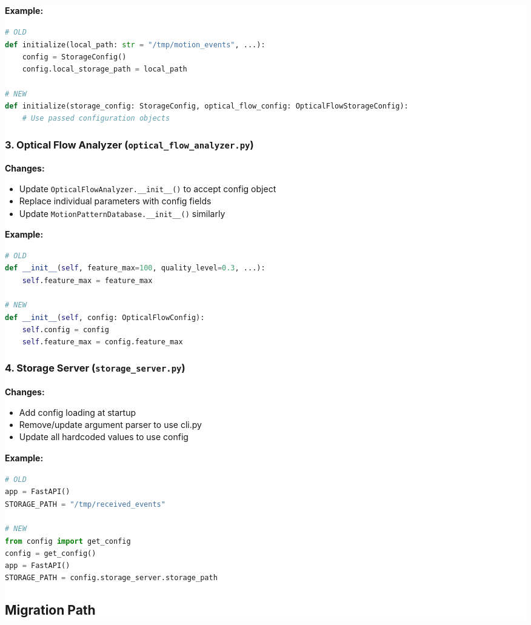 **Example:**
```python
# OLD
def initialize(local_path: str = "/tmp/motion_events", ...):
    config = StorageConfig()
    config.local_storage_path = local_path

# NEW
def initialize(storage_config: StorageConfig, optical_flow_config: OpticalFlowStorageConfig):
    # Use passed configuration objects
```

### 3. Optical Flow Analyzer (`optical_flow_analyzer.py`)

**Changes:**
- Update `OpticalFlowAnalyzer.__init__()` to accept config object
- Replace individual parameters with config fields
- Update `MotionPatternDatabase.__init__()` similarly

**Example:**
```python
# OLD
def __init__(self, feature_max=100, quality_level=0.3, ...):
    self.feature_max = feature_max

# NEW
def __init__(self, config: OpticalFlowConfig):
    self.config = config
    self.feature_max = config.feature_max
```

### 4. Storage Server (`storage_server.py`)

**Changes:**
- Add config loading at startup
- Remove/update argument parser to use cli.py
- Update all hardcoded values to use config

**Example:**
```python
# OLD
app = FastAPI()
STORAGE_PATH = "/tmp/received_events"

# NEW
from config import get_config
config = get_config()
app = FastAPI()
STORAGE_PATH = config.storage_server.storage_path
```

## Migration Path
